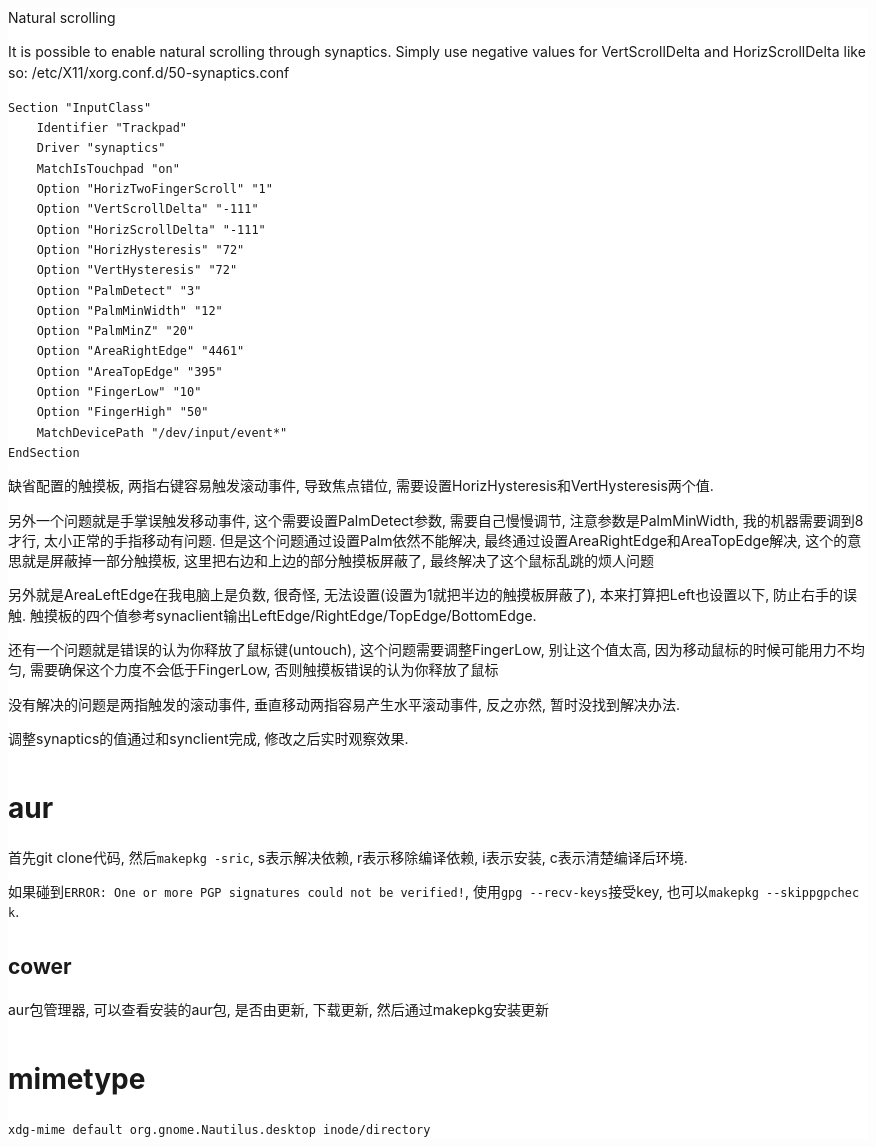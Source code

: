 Natural scrolling

It is possible to enable natural scrolling through synaptics. Simply use negative values for VertScrollDelta and HorizScrollDelta like so:
/etc/X11/xorg.conf.d/50-synaptics.conf

```
Section "InputClass"
    Identifier "Trackpad"
    Driver "synaptics"
    MatchIsTouchpad "on"
    Option "HorizTwoFingerScroll" "1"
    Option "VertScrollDelta" "-111"
    Option "HorizScrollDelta" "-111"
    Option "HorizHysteresis" "72"
    Option "VertHysteresis" "72"
    Option "PalmDetect" "3"
    Option "PalmMinWidth" "12"
    Option "PalmMinZ" "20"
    Option "AreaRightEdge" "4461"
    Option "AreaTopEdge" "395"
    Option "FingerLow" "10"
    Option "FingerHigh" "50"
    MatchDevicePath "/dev/input/event*"
EndSection

```
缺省配置的触摸板, 两指右键容易触发滚动事件, 导致焦点错位, 需要设置HorizHysteresis和VertHysteresis两个值.

另外一个问题就是手掌误触发移动事件, 这个需要设置PalmDetect参数, 需要自己慢慢调节, 注意参数是PalmMinWidth, 我的机器需要调到8才行, 太小正常的手指移动有问题. 但是这个问题通过设置Palm依然不能解决, 最终通过设置AreaRightEdge和AreaTopEdge解决, 这个的意思就是屏蔽掉一部分触摸板, 这里把右边和上边的部分触摸板屏蔽了, 最终解决了这个鼠标乱跳的烦人问题

另外就是AreaLeftEdge在我电脑上是负数, 很奇怪, 无法设置(设置为1就把半边的触摸板屏蔽了), 本来打算把Left也设置以下, 防止右手的误触. 触摸板的四个值参考synaclient输出LeftEdge/RightEdge/TopEdge/BottomEdge.

还有一个问题就是错误的认为你释放了鼠标键(untouch), 这个问题需要调整FingerLow, 别让这个值太高, 因为移动鼠标的时候可能用力不均匀, 需要确保这个力度不会低于FingerLow, 否则触摸板错误的认为你释放了鼠标

没有解决的问题是两指触发的滚动事件, 垂直移动两指容易产生水平滚动事件, 反之亦然, 暂时没找到解决办法.

调整synaptics的值通过和synclient完成, 修改之后实时观察效果.


# aur
首先git clone代码, 然后`makepkg -sric`, s表示解决依赖, r表示移除编译依赖, i表示安装, c表示清楚编译后环境.

如果碰到`ERROR: One or more PGP signatures could not be verified!`, 使用`gpg --recv-keys`接受key, 也可以`makepkg --skippgpcheck`.

## cower
aur包管理器, 可以查看安装的aur包, 是否由更新, 下载更新, 然后通过makepkg安装更新

# mimetype
`xdg-mime default org.gnome.Nautilus.desktop inode/directory`
